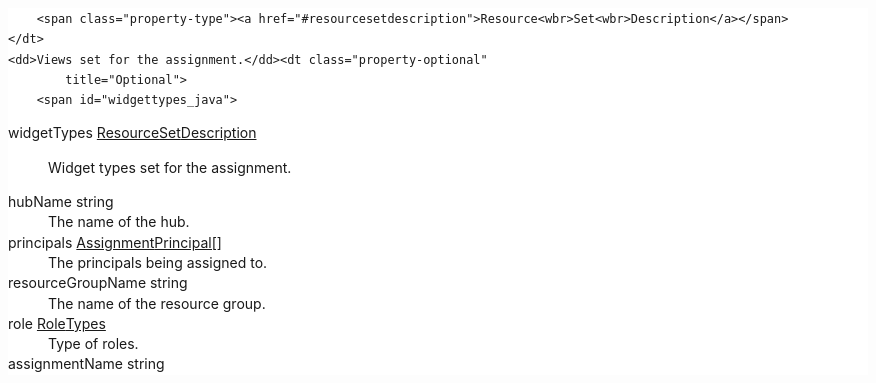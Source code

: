         <span class="property-type"><a href="#resourcesetdescription">Resource<wbr>Set<wbr>Description</a></span>
    </dt>
    <dd>Views set for the assignment.</dd><dt class="property-optional"
            title="Optional">
        <span id="widgettypes_java">
<a data-swiftype-name="resource-property" data-swiftype-type="text" href="#widgettypes_java" style="color: inherit; text-decoration: inherit;">widget<wbr>Types</a>
</span>
        <span class="property-indicator"></span>
        <span class="property-type"><a href="#resourcesetdescription">Resource<wbr>Set<wbr>Description</a></span>
    </dt>
    <dd>Widget types set for the assignment.</dd></dl>
</pulumi-choosable>
</div>

<div>
<pulumi-choosable type="language" values="javascript,typescript">
<dl class="resources-properties"><dt class="property-required property-replacement"
            title="Required">
        <span id="hubname_nodejs">
<a data-swiftype-name="resource-property" data-swiftype-type="text" href="#hubname_nodejs" style="color: inherit; text-decoration: inherit;">hub<wbr>Name</a>
</span>
        <span class="property-indicator"></span>
        <span class="property-type">string</span>
    </dt>
    <dd>The name of the hub.</dd><dt class="property-required"
            title="Required">
        <span id="principals_nodejs">
<a data-swiftype-name="resource-property" data-swiftype-type="text" href="#principals_nodejs" style="color: inherit; text-decoration: inherit;">principals</a>
</span>
        <span class="property-indicator"></span>
        <span class="property-type"><a href="#assignmentprincipal">Assignment<wbr>Principal[]</a></span>
    </dt>
    <dd>The principals being assigned to.</dd><dt class="property-required property-replacement"
            title="Required">
        <span id="resourcegroupname_nodejs">
<a data-swiftype-name="resource-property" data-swiftype-type="text" href="#resourcegroupname_nodejs" style="color: inherit; text-decoration: inherit;">resource<wbr>Group<wbr>Name</a>
</span>
        <span class="property-indicator"></span>
        <span class="property-type">string</span>
    </dt>
    <dd>The name of the resource group.</dd><dt class="property-required"
            title="Required">
        <span id="role_nodejs">
<a data-swiftype-name="resource-property" data-swiftype-type="text" href="#role_nodejs" style="color: inherit; text-decoration: inherit;">role</a>
</span>
        <span class="property-indicator"></span>
        <span class="property-type"><a href="#roletypes">Role<wbr>Types</a></span>
    </dt>
    <dd>Type of roles.</dd><dt class="property-optional property-replacement"
            title="Optional">
        <span id="assignmentname_nodejs">
<a data-swiftype-name="resource-property" data-swiftype-type="text" href="#assignmentname_nodejs" style="color: inherit; text-decoration: inherit;">assignment<wbr>Name</a>
</span>
        <span class="property-indicator"></span>
        <span class="property-type">string</span>
    </dt>